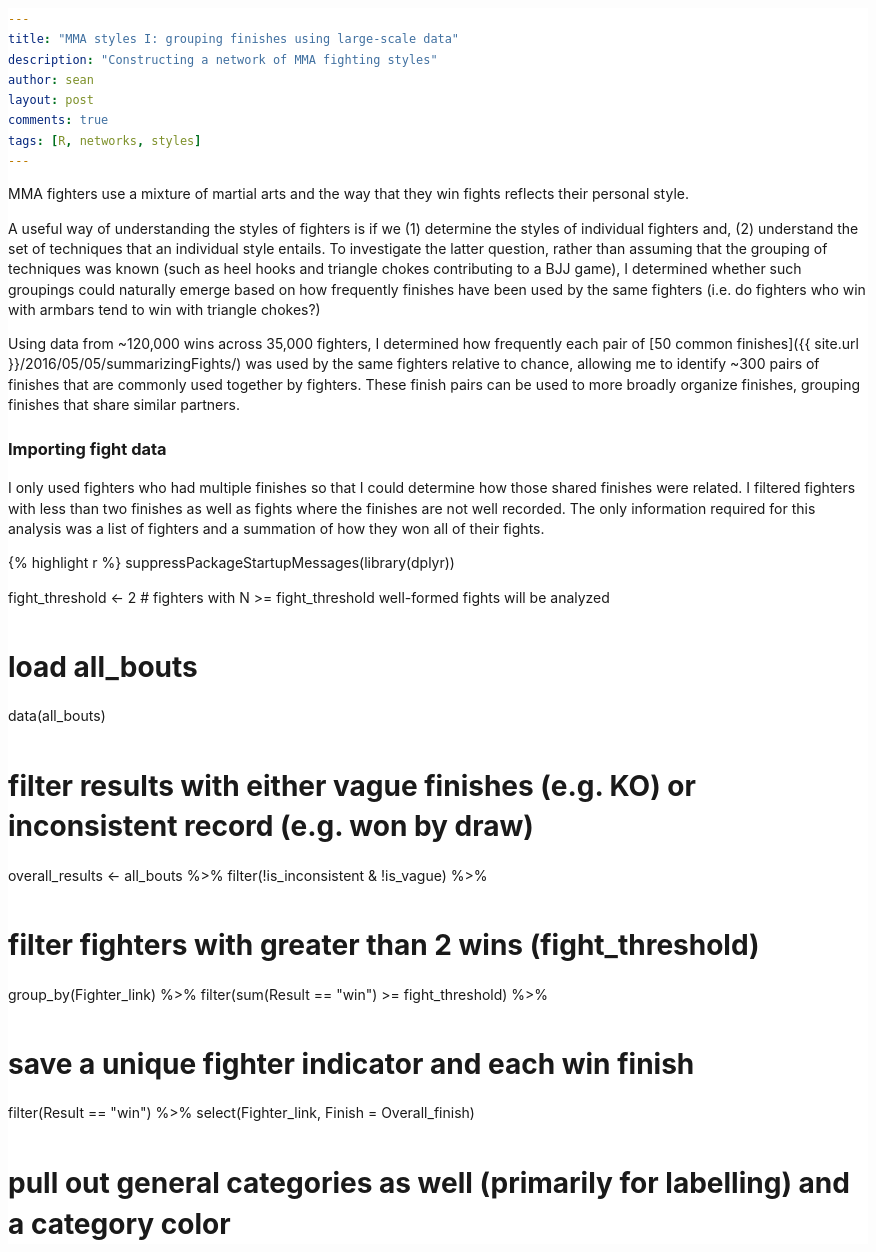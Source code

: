 ```yaml
---
title: "MMA styles I: grouping finishes using large-scale data"
description: "Constructing a network of MMA fighting styles"
author: sean
layout: post
comments: true
tags: [R, networks, styles]
---
```


MMA fighters use a mixture of martial arts and the way that they win fights reflects their personal style.

A useful way of understanding the styles of fighters is if we (1) determine the styles of individual fighters and, (2) understand the set of techniques that an individual style entails. To investigate the latter question, rather than assuming that the grouping of techniques was known (such as heel hooks and triangle chokes contributing to a BJJ game), I determined whether such groupings could naturally emerge based on how frequently finishes have been used by the same fighters (i.e. do fighters who win with armbars tend to win with triangle chokes?)

Using data from ~120,000 wins across 35,000 fighters, I determined how frequently each pair of [50 common finishes]({{ site.url }}/2016/05/05/summarizingFights/) was used by the same fighters relative to chance, allowing me to identify ~300 pairs of finishes that are commonly used together by fighters. These finish pairs can be used to more broadly organize finishes, grouping finishes that share similar partners.



### Importing fight data



I only used fighters who had multiple finishes so that I could determine how those shared finishes were related. I filtered fighters with less than two finishes as well as fights where the finishes are not well recorded. The only information required for this analysis was a list of fighters and a summation of how they won all of their fights.


{% highlight r %}
suppressPackageStartupMessages(library(dplyr))

fight_threshold <- 2 # fighters with N >= fight_threshold well-formed fights will be analyzed

# load all_bouts
data(all_bouts)

# filter results with either vague finishes (e.g. KO) or inconsistent record (e.g. won by draw)
overall_results <- all_bouts %>%
  filter(!is_inconsistent & !is_vague) %>%
  # filter fighters with greater than 2 wins (fight_threshold)
  group_by(Fighter_link) %>%
  filter(sum(Result == "win") >= fight_threshold) %>%
  # save a unique fighter indicator and each win finish
  filter(Result == "win") %>%
  select(Fighter_link, Finish = Overall_finish)

# pull out general categories as well (primarily for labelling) and a category color